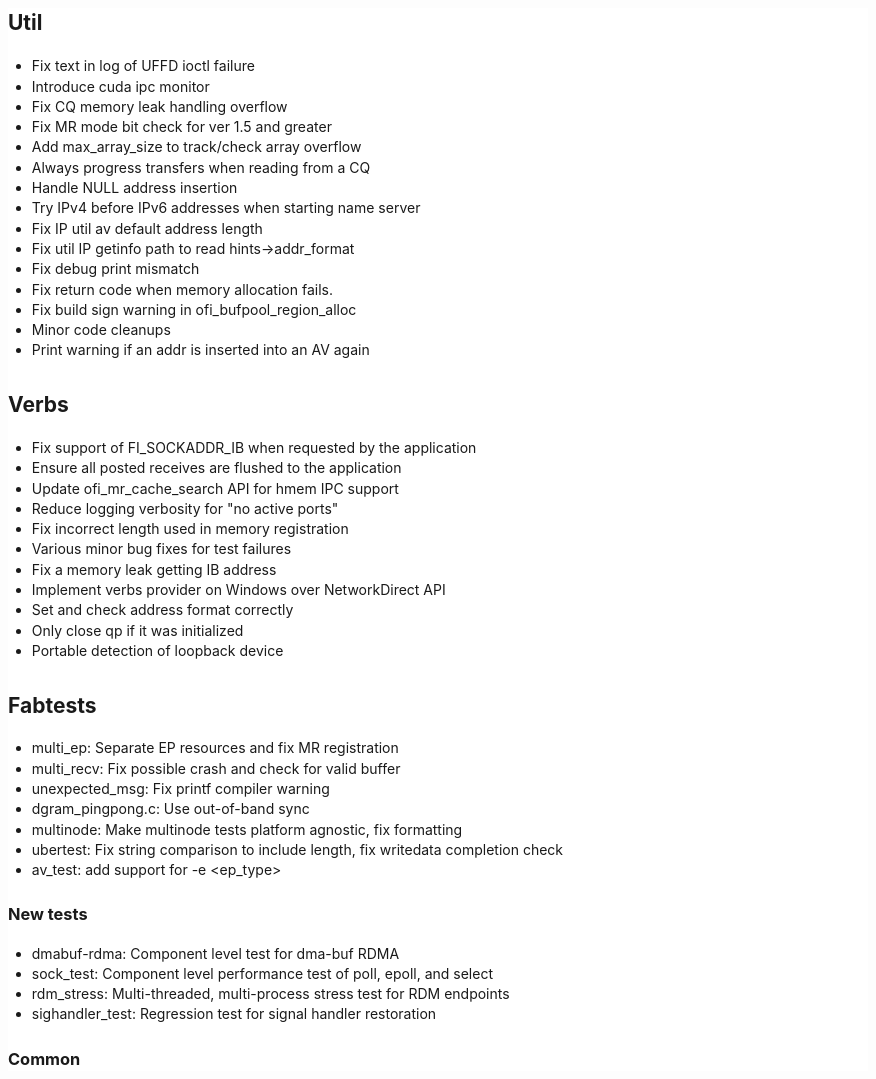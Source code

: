 ## Util

- Fix text in log of UFFD ioctl failure
- Introduce cuda ipc monitor
- Fix CQ memory leak handling overflow
- Fix MR mode bit check for ver 1.5 and greater
- Add max_array_size to track/check array overflow
- Always progress transfers when reading from a CQ
- Handle NULL address insertion
- Try IPv4 before IPv6 addresses when starting name server
- Fix IP util av default address length
- Fix util IP getinfo path to read hints->addr_format
- Fix debug print mismatch
- Fix return code when memory allocation fails.
- Fix build sign warning in ofi_bufpool_region_alloc
- Minor code cleanups
- Print warning if an addr is inserted into an AV again

## Verbs

- Fix support of FI_SOCKADDR_IB when requested by the application
- Ensure all posted receives are flushed to the application
- Update ofi_mr_cache_search API for hmem IPC support
- Reduce logging verbosity for "no active ports"
- Fix incorrect length used in memory registration
- Various minor bug fixes for test failures
- Fix a memory leak getting IB address
- Implement verbs provider on Windows over NetworkDirect API
- Set and check address format correctly
- Only close qp if it was initialized
- Portable detection of loopback device

## Fabtests

- multi_ep: Separate EP resources and fix MR registration
- multi_recv: Fix possible crash and check for valid buffer
- unexpected_msg: Fix printf compiler warning
- dgram_pingpong.c: Use out-of-band sync
- multinode: Make multinode tests platform agnostic, fix formatting
- ubertest: Fix string comparison to include length, fix writedata completion check
- av_test: add support for -e <ep_type>

### New tests

- dmabuf-rdma: Component level test for dma-buf RDMA
- sock_test: Component level performance test of poll, epoll, and select
- rdm_stress: Multi-threaded, multi-process stress test for RDM endpoints
- sighandler_test: Regression test for signal handler restoration

### Common
